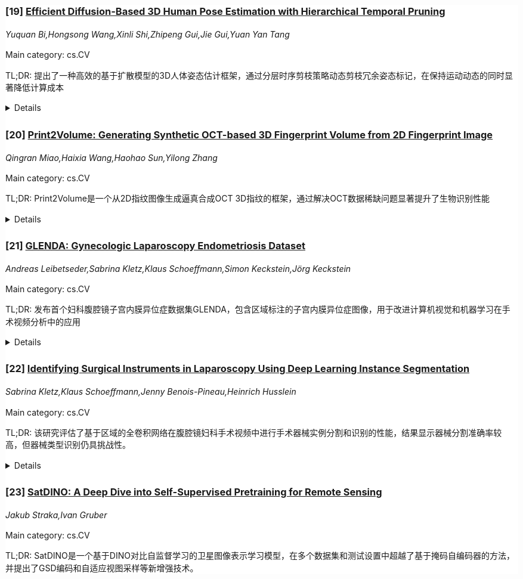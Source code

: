 ### [19] [Efficient Diffusion-Based 3D Human Pose Estimation with Hierarchical Temporal Pruning](https://arxiv.org/abs/2508.21363)
*Yuquan Bi,Hongsong Wang,Xinli Shi,Zhipeng Gui,Jie Gui,Yuan Yan Tang*

Main category: cs.CV

TL;DR: 提出了一种高效的基于扩散模型的3D人体姿态估计框架，通过分层时序剪枝策略动态剪枝冗余姿态标记，在保持运动动态的同时显著降低计算成本


<details><summary>Details</summary></details>


### [20] [Print2Volume: Generating Synthetic OCT-based 3D Fingerprint Volume from 2D Fingerprint Image](https://arxiv.org/abs/2508.21371)
*Qingran Miao,Haixia Wang,Haohao Sun,Yilong Zhang*

Main category: cs.CV

TL;DR: Print2Volume是一个从2D指纹图像生成逼真合成OCT 3D指纹的框架，通过解决OCT数据稀缺问题显著提升了生物识别性能


<details><summary>Details</summary></details>


### [21] [GLENDA: Gynecologic Laparoscopy Endometriosis Dataset](https://arxiv.org/abs/2508.21398)
*Andreas Leibetseder,Sabrina Kletz,Klaus Schoeffmann,Simon Keckstein,Jörg Keckstein*

Main category: cs.CV

TL;DR: 发布首个妇科腹腔镜子宫内膜异位症数据集GLENDA，包含区域标注的子宫内膜异位症图像，用于改进计算机视觉和机器学习在手术视频分析中的应用


<details><summary>Details</summary></details>


### [22] [Identifying Surgical Instruments in Laparoscopy Using Deep Learning Instance Segmentation](https://arxiv.org/abs/2508.21399)
*Sabrina Kletz,Klaus Schoeffmann,Jenny Benois-Pineau,Heinrich Husslein*

Main category: cs.CV

TL;DR: 该研究评估了基于区域的全卷积网络在腹腔镜妇科手术视频中进行手术器械实例分割和识别的性能，结果显示器械分割准确率较高，但器械类型识别仍具挑战性。


<details><summary>Details</summary></details>


### [23] [SatDINO: A Deep Dive into Self-Supervised Pretraining for Remote Sensing](https://arxiv.org/abs/2508.21402)
*Jakub Straka,Ivan Gruber*

Main category: cs.CV

TL;DR: SatDINO是一个基于DINO对比自监督学习的卫星图像表示学习模型，在多个数据集和测试设置中超越了基于掩码自编码器的方法，并提出了GSD编码和自适应视图采样等新增强技术。

